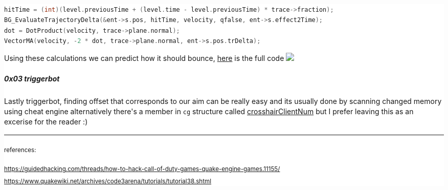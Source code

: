 ```c
hitTime = (int)(level.previousTime + (level.time - level.previousTime) * trace->fraction);
BG_EvaluateTrajectoryDelta(&ent->s.pos, hitTime, velocity, qfalse, ent->s.effect2Time);
dot = DotProduct(velocity, trace->plane.normal);
VectorMA(velocity, -2 * dot, trace->plane.normal, ent->s.pos.trDelta);
```

Using these calculations we can predict how it should bounce,
[here](https://gist.github.com/DanielKoren/a6bd218ea881eb7fc9854c4ffa3cc418) is the full code
![](../assets/img/traj_demo.gif)

##### 0x03 triggerbot

Lastly triggerbot, finding offset that corresponds to our aim can be really easy and its usually done by scanning changed memory using cheat engine
alternatively there's a member in ```cg``` structure called [crosshairClientNum](https://github.com/etlegacy/etlegacy/blob/8cee6c4c9de5bae3a7a0797ab962f48bf0c4a93b/src/cgame/cg_local.h#L1245) but I prefer leaving this as an excerise for the reader :)

---

<sub>references:</sub>

<sub>https://guidedhacking.com/threads/how-to-hack-call-of-duty-games-quake-engine-games.11155/</sub>
<sub>https://www.quakewiki.net/archives/code3arena/tutorials/tutorial38.shtml</sub>
